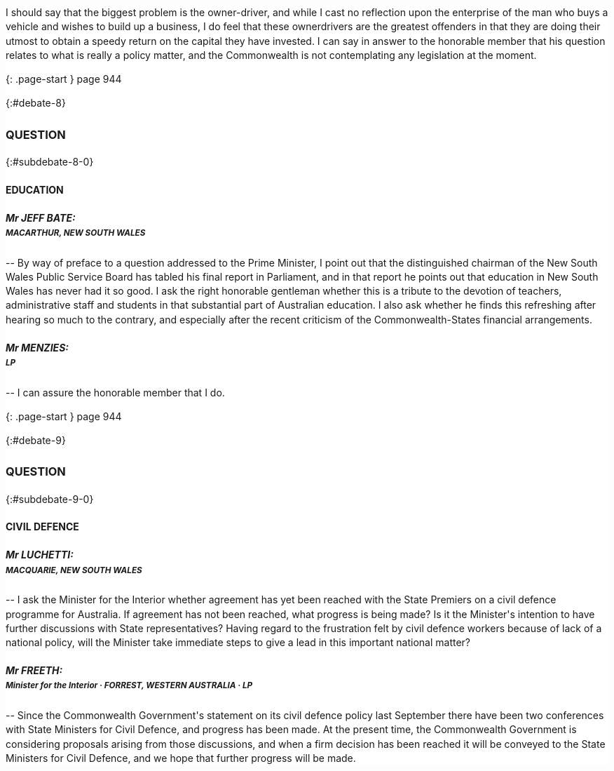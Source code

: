 I should say that the biggest problem is the owner-driver, and while I cast no reflection upon the enterprise of the man who buys a vehicle and wishes to build up a business, I do feel that these ownerdrivers are the greatest offenders in that they are doing their utmost to obtain a speedy return on the capital they have invested. I can say in answer to the honorable member that his question relates to what is really a policy matter, and the Commonwealth is not contemplating any legislation at the moment. 

{: .page-start }
page 944

{:#debate-8}
### QUESTION

{:#subdebate-8-0}
#### EDUCATION

##### Mr JEFF BATE:<br><small class="text-muted">MACARTHUR, NEW SOUTH WALES</small>

--  By way of preface to a question addressed to the Prime Minister, I point out that the distinguished  chairman  of the New South Wales Public Service Board has tabled his final report in Parliament, and in that report he points out that education in New South Wales has never had it so good. I ask the right honorable gentleman whether this is a tribute to the devotion of teachers, administrative staff and students in that substantial part of Australian education. I also ask whether he finds this refreshing after hearing so much to the contrary, and especially after the recent criticism of the Commonwealth-States financial arrangements. 

##### Mr MENZIES:<br><small class="text-muted">LP</small>

-- I can assure the honorable member that I do. 

{: .page-start }
page 944

{:#debate-9}
### QUESTION

{:#subdebate-9-0}
#### CIVIL DEFENCE

##### Mr LUCHETTI:<br><small class="text-muted">MACQUARIE, NEW SOUTH WALES</small>

--  I ask the Minister for the Interior whether agreement has yet been reached with the State Premiers on a civil defence programme for Australia. If agreement has not been reached, what progress is being made? Is it the Minister's intention to have further discussions with State representatives? Having regard to the frustration felt by civil defence workers because of lack of a national policy, will the Minister take immediate steps to give a lead in this important national matter? 

##### Mr FREETH:<br><small class="text-muted">Minister for the Interior &middot; FORREST, WESTERN AUSTRALIA &middot; LP</small>

--  Since the Commonwealth Government's statement on its civil defence policy last September there have been two conferences with State Ministers for Civil Defence, and progress has been made. At the present time, the Commonwealth Government is considering proposals arising from those discussions, and when a firm decision has been reached it will be conveyed to the State Ministers for Civil Defence, and we hope that further progress will be made. 
